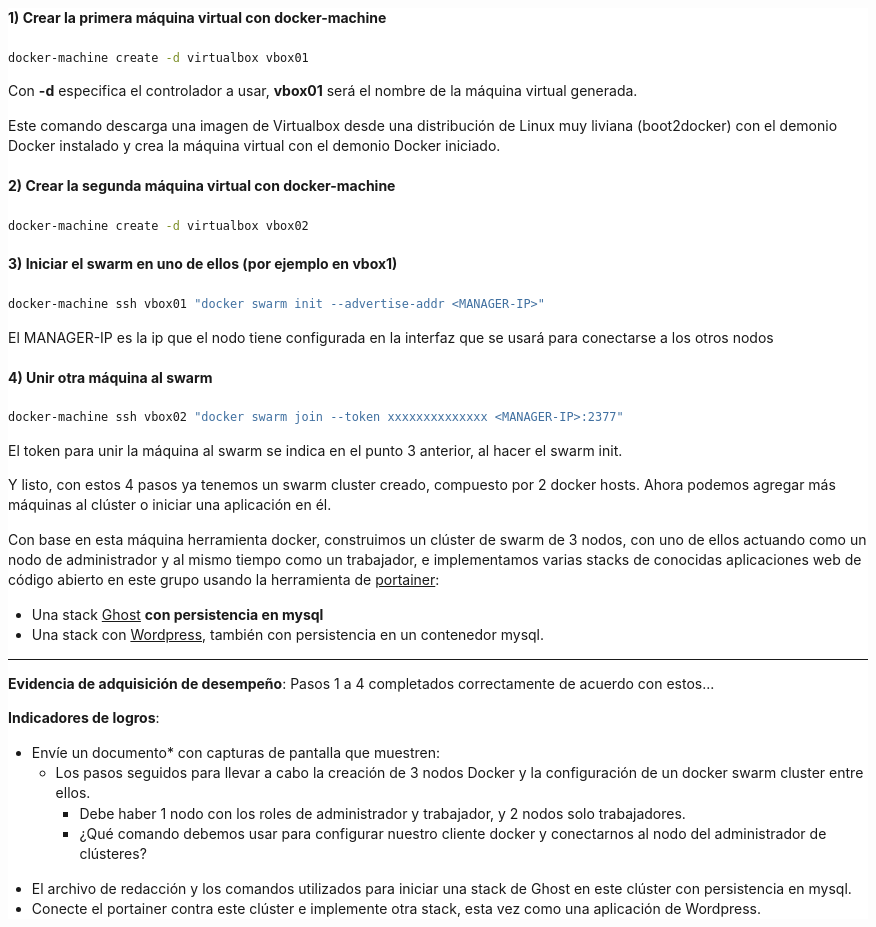 #### 1) Crear la primera máquina virtual con docker-machine

```sh
docker-machine create -d virtualbox vbox01
```

Con **-d** especifica el controlador a usar, **vbox01** será el nombre de la máquina virtual generada.

Este comando descarga una imagen de Virtualbox desde una distribución de Linux muy liviana (boot2docker) con el demonio Docker instalado y crea la máquina virtual con el demonio Docker iniciado.

#### 2) Crear la segunda máquina virtual con docker-machine

```sh
docker-machine create -d virtualbox vbox02
```

#### 3) Iniciar el swarm en uno de ellos (por ejemplo en vbox1)

```sh
docker-machine ssh vbox01 "docker swarm init --advertise-addr <MANAGER-IP>"
```

El MANAGER-IP es la ip que el nodo tiene configurada en la interfaz que se usará para conectarse a los otros nodos

#### 4) Unir otra máquina al swarm

```sh
docker-machine ssh vbox02 "docker swarm join --token xxxxxxxxxxxxxx <MANAGER-IP>:2377"
```

El token para unir la máquina al swarm se indica en el punto 3 anterior, al hacer el swarm init.

Y listo, con estos 4 pasos ya tenemos un swarm cluster creado, compuesto por 2 docker hosts. Ahora podemos agregar más máquinas al clúster o iniciar una aplicación en él.

Con base en esta máquina herramienta docker, construimos un clúster de swarm de 3 nodos, con uno de ellos actuando como un nodo de administrador y al mismo tiempo como un trabajador, e implementamos varias stacks de conocidas aplicaciones web de código abierto en este grupo usando la herramienta de [portainer](https://formacion.4eixos.com/tema_2_web_addenda_portainer/):

- Una stack [Ghost](https://hub.docker.com/_/ghost) **con persistencia en mysql**
- Una stack con [Wordpress](https://hub.docker.com/_/wordpress/), también con persistencia en un contenedor mysql.

---

**Evidencia de adquisición de desempeño**: Pasos 1 a 4 completados correctamente de acuerdo con estos...

**Indicadores de logros**:

* Envíe un documento* con capturas de pantalla que muestren:
  - Los pasos seguidos para llevar a cabo la creación de 3 nodos Docker y la configuración de un docker swarm cluster entre ellos.
    * Debe haber 1 nodo con los roles de administrador y trabajador, y 2 nodos solo trabajadores.
    * ¿Qué comando debemos usar para configurar nuestro cliente docker y conectarnos al nodo del administrador de clústeres?
- El archivo de redacción y los comandos utilizados para iniciar una stack de Ghost en este clúster con persistencia en mysql.
- Conecte el portainer contra este clúster e implemente otra stack, esta vez como una aplicación de Wordpress.
